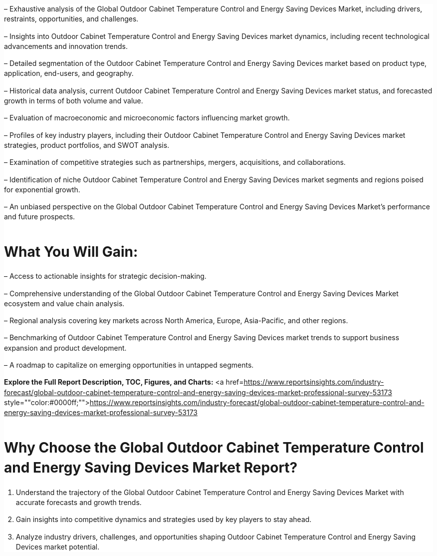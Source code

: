 – Exhaustive analysis of the Global Outdoor Cabinet Temperature Control and Energy Saving Devices Market, including drivers, restraints, opportunities, and challenges.

– Insights into Outdoor Cabinet Temperature Control and Energy Saving Devices market dynamics, including recent technological advancements and innovation trends.

– Detailed segmentation of the Outdoor Cabinet Temperature Control and Energy Saving Devices market based on product type, application, end-users, and geography.

– Historical data analysis, current Outdoor Cabinet Temperature Control and Energy Saving Devices market status, and forecasted growth in terms of both volume and value.

– Evaluation of macroeconomic and microeconomic factors influencing market growth.

– Profiles of key industry players, including their Outdoor Cabinet Temperature Control and Energy Saving Devices market strategies, product portfolios, and SWOT analysis.

– Examination of competitive strategies such as partnerships, mergers, acquisitions, and collaborations.

– Identification of niche Outdoor Cabinet Temperature Control and Energy Saving Devices market segments and regions poised for exponential growth.

– An unbiased perspective on the Global Outdoor Cabinet Temperature Control and Energy Saving Devices Market’s performance and future prospects.

# <strong>What You Will Gain:</strong>

– Access to actionable insights for strategic decision-making.

– Comprehensive understanding of the Global Outdoor Cabinet Temperature Control and Energy Saving Devices Market ecosystem and value chain analysis.

– Regional analysis covering key markets across North America, Europe, Asia-Pacific, and other regions.

– Benchmarking of Outdoor Cabinet Temperature Control and Energy Saving Devices market trends to support business expansion and product development.

– A roadmap to capitalize on emerging opportunities in untapped segments.

<strong>Explore the Full Report Description, TOC, Figures, and Charts:</strong>
<a href=https://www.reportsinsights.com/industry-forecast/global-outdoor-cabinet-temperature-control-and-energy-saving-devices-market-professional-survey-53173 style=""color:#0000ff;"">https://www.reportsinsights.com/industry-forecast/global-outdoor-cabinet-temperature-control-and-energy-saving-devices-market-professional-survey-53173</a>

# <strong>Why Choose the Global Outdoor Cabinet Temperature Control and Energy Saving Devices Market Report?</strong>

1. Understand the trajectory of the Global Outdoor Cabinet Temperature Control and Energy Saving Devices Market with accurate forecasts and growth trends.

2. Gain insights into competitive dynamics and strategies used by key players to stay ahead.

3. Analyze industry drivers, challenges, and opportunities shaping Outdoor Cabinet Temperature Control and Energy Saving Devices market potential.
